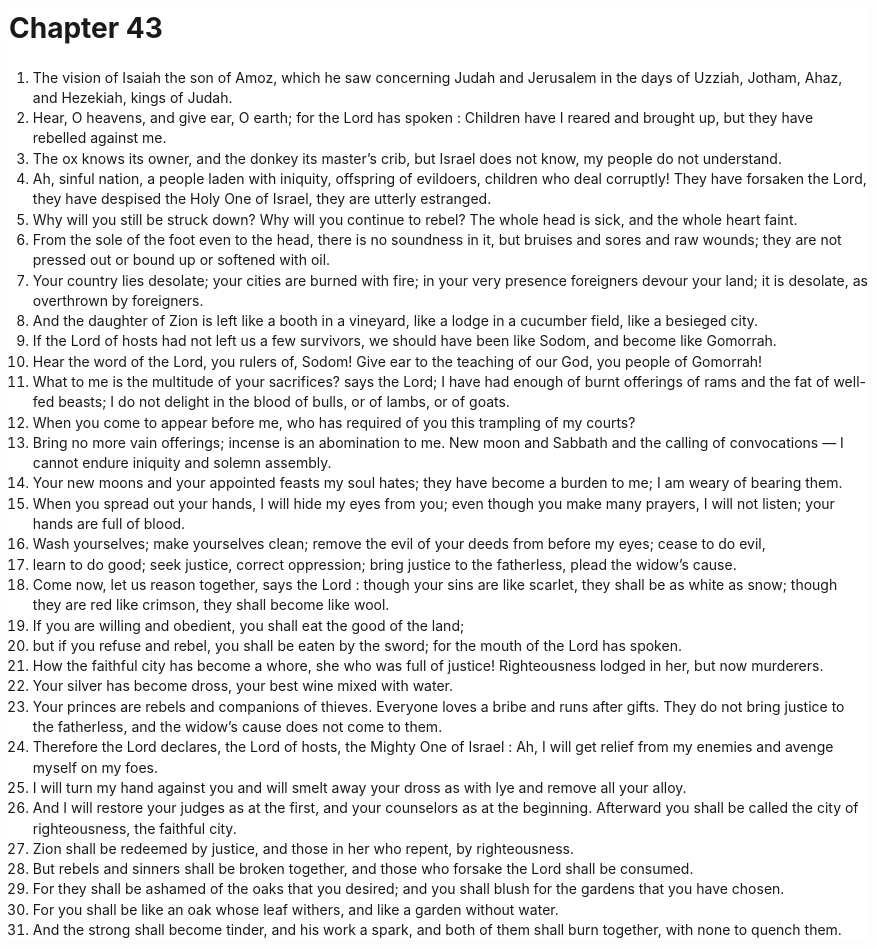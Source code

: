 # Chapter 43

1. The vision of Isaiah the son of Amoz, which he saw concerning Judah and Jerusalem in the days of Uzziah, Jotham, Ahaz, and Hezekiah, kings of Judah.
2. Hear, O heavens, and give ear, O earth; for the Lord has spoken : Children have I reared and brought up, but they have rebelled against me.
3. The ox knows its owner, and the donkey its master’s crib, but Israel does not know, my people do not understand.
4. Ah, sinful nation, a people laden with iniquity, offspring of evildoers, children who deal corruptly! They have forsaken the Lord, they have despised the Holy One of Israel, they are utterly estranged.
5. Why will you still be struck down? Why will you continue to rebel? The whole head is sick, and the whole heart faint.
6. From the sole of the foot even to the head, there is no soundness in it, but bruises and sores and raw wounds; they are not pressed out or bound up or softened with oil.
7. Your country lies desolate; your cities are burned with fire; in your very presence foreigners devour your land; it is desolate, as overthrown by foreigners.
8. And the daughter of Zion is left like a booth in a vineyard, like a lodge in a cucumber field, like a besieged city.
9. If the Lord of hosts had not left us a few survivors, we should have been like Sodom, and become like Gomorrah.
10. Hear the word of the Lord, you rulers of, Sodom! Give ear to the teaching of our God, you people of Gomorrah!
11. What to me is the multitude of your sacrifices? says the Lord; I have had enough of burnt offerings of rams and the fat of well-fed beasts; I do not delight in the blood of bulls, or of lambs, or of goats.
12. When you come to appear before me, who has required of you this trampling of my courts?
13. Bring no more vain offerings; incense is an abomination to me. New moon and Sabbath and the calling of convocations — I cannot endure iniquity and solemn assembly.
14. Your new moons and your appointed feasts my soul hates; they have become a burden to me; I am weary of bearing them.
15. When you spread out your hands, I will hide my eyes from you; even though you make many prayers, I will not listen; your hands are full of blood.
16. Wash yourselves; make yourselves clean; remove the evil of your deeds from before my eyes; cease to do evil,
17. learn to do good; seek justice, correct oppression; bring justice to the fatherless, plead the widow’s cause.
18. Come now, let us reason together, says the Lord : though your sins are like scarlet, they shall be as white as snow; though they are red like crimson, they shall become like wool.
19. If you are willing and obedient, you shall eat the good of the land;
20. but if you refuse and rebel, you shall be eaten by the sword; for the mouth of the Lord has spoken.
21. How the faithful city has become a whore, she who was full of justice! Righteousness lodged in her, but now murderers.
22. Your silver has become dross, your best wine mixed with water.
23. Your princes are rebels and companions of thieves. Everyone loves a bribe and runs after gifts. They do not bring justice to the fatherless, and the widow’s cause does not come to them.
24. Therefore the Lord declares, the Lord of hosts, the Mighty One of Israel : Ah, I will get relief from my enemies and avenge myself on my foes.
25. I will turn my hand against you and will smelt away your dross as with lye and remove all your alloy.
26. And I will restore your judges as at the first, and your counselors as at the beginning. Afterward you shall be called the city of righteousness, the faithful city.
27. Zion shall be redeemed by justice, and those in her who repent, by righteousness.
28. But rebels and sinners shall be broken together, and those who forsake the Lord shall be consumed.
29. For they shall be ashamed of the oaks that you desired; and you shall blush for the gardens that you have chosen.
30. For you shall be like an oak whose leaf withers, and like a garden without water.
31. And the strong shall become tinder, and his work a spark, and both of them shall burn together, with none to quench them.
